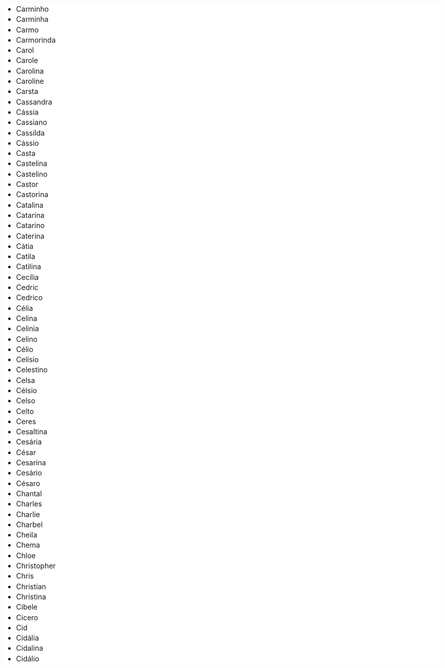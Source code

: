 - Carminho
- Carminha
- Carmo
- Carmorinda
- Carol
- Carole
- Carolina
- Caroline
- Carsta
- Cassandra
- Cássia
- Cassiano
- Cassilda
- Cássio
- Casta
- Castelina
- Castelino
- Castor
- Castorina
- Catalina
- Catarina
- Catarino
- Caterina
- Cátia
- Catila
- Catilina
- Cecília
- Cedric
- Cedrico
- Célia
- Celina
- Celinia
- Celino
- Célio
- Celísio
- Celestino
- Celsa
- Célsio
- Celso
- Celto
- Ceres
- Cesaltina
- Cesária
- César
- Cesarina
- Cesário
- Césaro
- Chantal
- Charles
- Charlie
- Charbel
- Cheila
- Chema
- Chloe
- Christopher
- Chris
- Christian
- Christina
- Cibele
- Cícero
- Cid
- Cidália
- Cidalina
- Cidálio